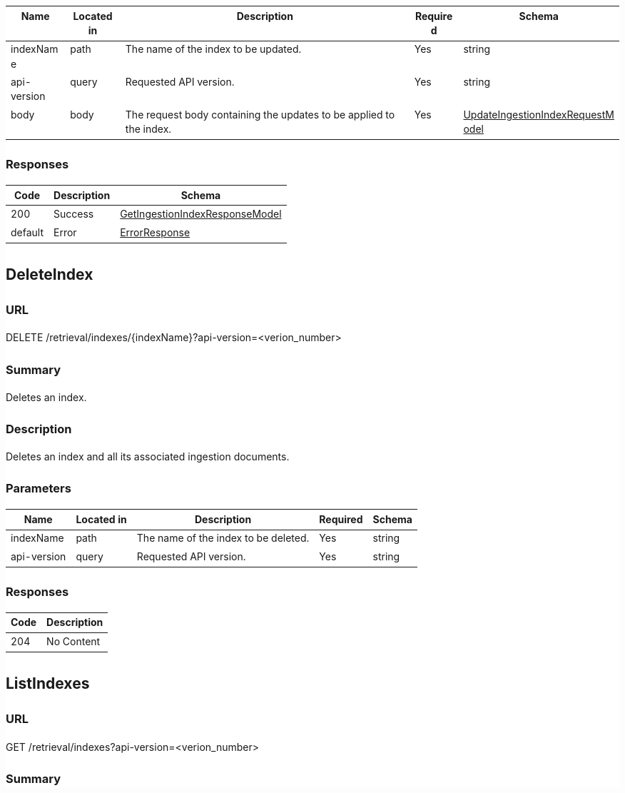 | Name | Located in | Description | Required | Schema |
| ---- | ---------- | ----------- | -------- | ---- |
| indexName | path | The name of the index to be updated. | Yes | string |
| api-version | query | Requested API version. | Yes | string |
| body | body | The request body containing the updates to be applied to the index. | Yes | [UpdateIngestionIndexRequestModel](#updateingestionindexrequestmodel) |

### Responses

| Code | Description | Schema |
| ---- | ----------- | ------ |
| 200 | Success | [GetIngestionIndexResponseModel](#getingestionindexresponsemodel) |
| default | Error | [ErrorResponse](#errorresponse) |

## DeleteIndex

### URL
DELETE /retrieval/indexes/{indexName}?api-version=<verion_number>

### Summary

Deletes an index.

### Description

Deletes an index and all its associated ingestion documents.

### Parameters

| Name | Located in | Description | Required | Schema |
| ---- | ---------- | ----------- | -------- | ---- |
| indexName | path | The name of the index to be deleted. | Yes | string |
| api-version | query | Requested API version. | Yes | string |

### Responses

| Code | Description |
| ---- | ----------- |
| 204 | No Content |

## ListIndexes

### URL
GET /retrieval/indexes?api-version=<verion_number>

### Summary
